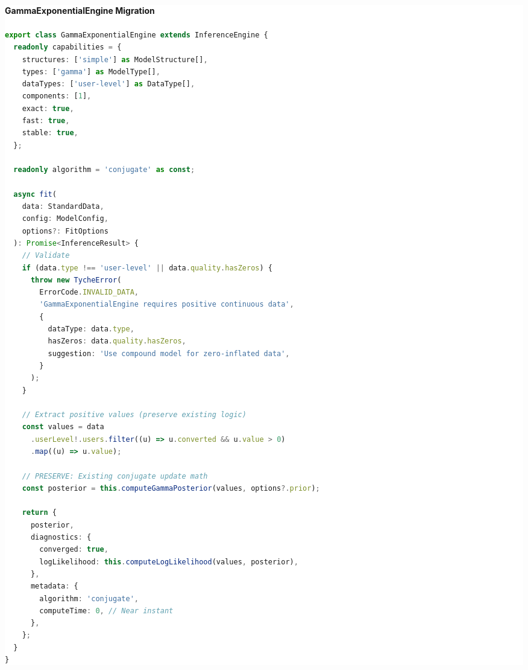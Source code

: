 #### GammaExponentialEngine Migration

```typescript
export class GammaExponentialEngine extends InferenceEngine {
  readonly capabilities = {
    structures: ['simple'] as ModelStructure[],
    types: ['gamma'] as ModelType[],
    dataTypes: ['user-level'] as DataType[],
    components: [1],
    exact: true,
    fast: true,
    stable: true,
  };

  readonly algorithm = 'conjugate' as const;

  async fit(
    data: StandardData,
    config: ModelConfig,
    options?: FitOptions
  ): Promise<InferenceResult> {
    // Validate
    if (data.type !== 'user-level' || data.quality.hasZeros) {
      throw new TycheError(
        ErrorCode.INVALID_DATA,
        'GammaExponentialEngine requires positive continuous data',
        {
          dataType: data.type,
          hasZeros: data.quality.hasZeros,
          suggestion: 'Use compound model for zero-inflated data',
        }
      );
    }

    // Extract positive values (preserve existing logic)
    const values = data
      .userLevel!.users.filter((u) => u.converted && u.value > 0)
      .map((u) => u.value);

    // PRESERVE: Existing conjugate update math
    const posterior = this.computeGammaPosterior(values, options?.prior);

    return {
      posterior,
      diagnostics: {
        converged: true,
        logLikelihood: this.computeLogLikelihood(values, posterior),
      },
      metadata: {
        algorithm: 'conjugate',
        computeTime: 0, // Near instant
      },
    };
  }
}
```
